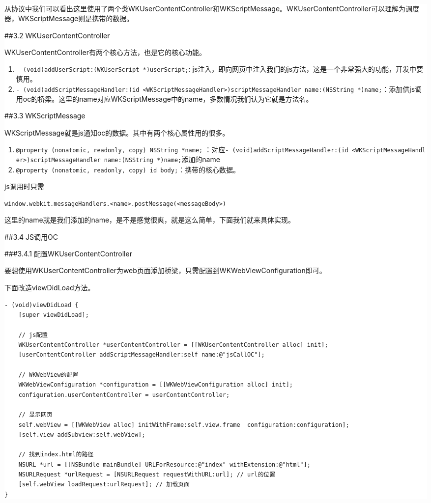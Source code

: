从协议中我们可以看出这里使用了两个类WKUserContentController和WKScriptMessage。WKUserContentController可以理解为调度器，WKScriptMessage则是携带的数据。

##3.2 WKUserContentController

WKUserContentController有两个核心方法，也是它的核心功能。

1. `- (void)addUserScript:(WKUserScript *)userScript;`: js注入，即向网页中注入我们的js方法，这是一个非常强大的功能，开发中要慎用。
2. `- (void)addScriptMessageHandler:(id <WKScriptMessageHandler>)scriptMessageHandler name:(NSString *)name;`：添加供js调用oc的桥梁。这里的name对应WKScriptMessage中的name，多数情况我们认为它就是方法名。

##3.3 WKScriptMessage

WKScriptMessage就是js通知oc的数据。其中有两个核心属性用的很多。

1. `@property (nonatomic, readonly, copy) NSString *name;` ：对应`- (void)addScriptMessageHandler:(id <WKScriptMessageHandler>)scriptMessageHandler name:(NSString *)name;`添加的name
2. `@property (nonatomic, readonly, copy) id body;`：携带的核心数据。

js调用时只需

```objc
window.webkit.messageHandlers.<name>.postMessage(<messageBody>)
```

这里的name就是我们添加的name，是不是感觉很爽，就是这么简单，下面我们就来具体实现。

##3.4 JS调用OC

###3.4.1 配置WKUserContentController

要想使用WKUserContentController为web页面添加桥梁，只需配置到WKWebViewConfiguration即可。

下面改造viewDidLoad方法。


```objc
- (void)viewDidLoad {
    [super viewDidLoad];
    
    // js配置
    WKUserContentController *userContentController = [[WKUserContentController alloc] init];
    [userContentController addScriptMessageHandler:self name:@"jsCallOC"];

    // WKWebView的配置
    WKWebViewConfiguration *configuration = [[WKWebViewConfiguration alloc] init];
    configuration.userContentController = userContentController;
    
    // 显示网页
    self.webView = [[WKWebView alloc] initWithFrame:self.view.frame  configuration:configuration];
    [self.view addSubview:self.webView];

    // 找到index.html的路径
    NSURL *url = [[NSBundle mainBundle] URLForResource:@"index" withExtension:@"html"];
    NSURLRequest *urlRequest = [NSURLRequest requestWithURL:url]; // url的位置
    [self.webView loadRequest:urlRequest]; // 加载页面
}
```
